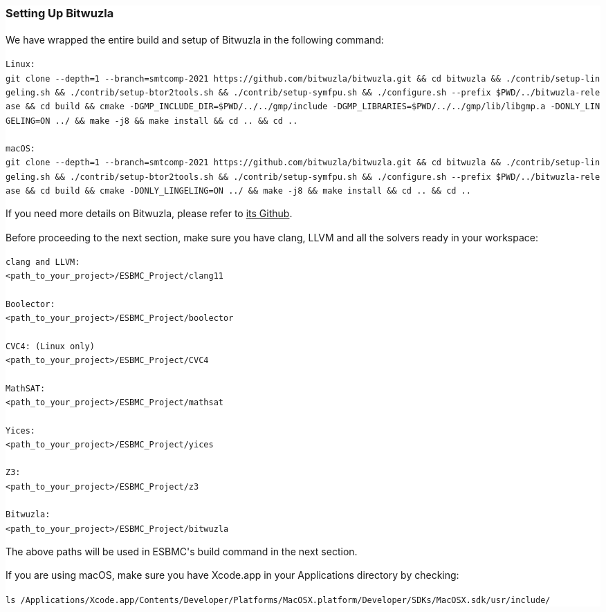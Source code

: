 ### Setting Up Bitwuzla

We have wrapped the entire build and setup of Bitwuzla in the following command:

```
Linux:
git clone --depth=1 --branch=smtcomp-2021 https://github.com/bitwuzla/bitwuzla.git && cd bitwuzla && ./contrib/setup-lingeling.sh && ./contrib/setup-btor2tools.sh && ./contrib/setup-symfpu.sh && ./configure.sh --prefix $PWD/../bitwuzla-release && cd build && cmake -DGMP_INCLUDE_DIR=$PWD/../../gmp/include -DGMP_LIBRARIES=$PWD/../../gmp/lib/libgmp.a -DONLY_LINGELING=ON ../ && make -j8 && make install && cd .. && cd ..

macOS:
git clone --depth=1 --branch=smtcomp-2021 https://github.com/bitwuzla/bitwuzla.git && cd bitwuzla && ./contrib/setup-lingeling.sh && ./contrib/setup-btor2tools.sh && ./contrib/setup-symfpu.sh && ./configure.sh --prefix $PWD/../bitwuzla-release && cd build && cmake -DONLY_LINGELING=ON ../ && make -j8 && make install && cd .. && cd ..
```

If you need more details on Bitwuzla, please refer to [its Github](https://github.com/bitwuzla/bitwuzla).

Before proceeding to the next section, make sure you have clang, LLVM and all the solvers ready in your workspace:

```
clang and LLVM:
<path_to_your_project>/ESBMC_Project/clang11

Boolector:
<path_to_your_project>/ESBMC_Project/boolector

CVC4: (Linux only)
<path_to_your_project>/ESBMC_Project/CVC4

MathSAT:
<path_to_your_project>/ESBMC_Project/mathsat

Yices:
<path_to_your_project>/ESBMC_Project/yices

Z3:
<path_to_your_project>/ESBMC_Project/z3

Bitwuzla:
<path_to_your_project>/ESBMC_Project/bitwuzla
```

The above paths will be used in ESBMC's build command in the next section.

If you are using macOS, make sure you have Xcode.app in your Applications directory by checking:

```
ls /Applications/Xcode.app/Contents/Developer/Platforms/MacOSX.platform/Developer/SDKs/MacOSX.sdk/usr/include/
```
